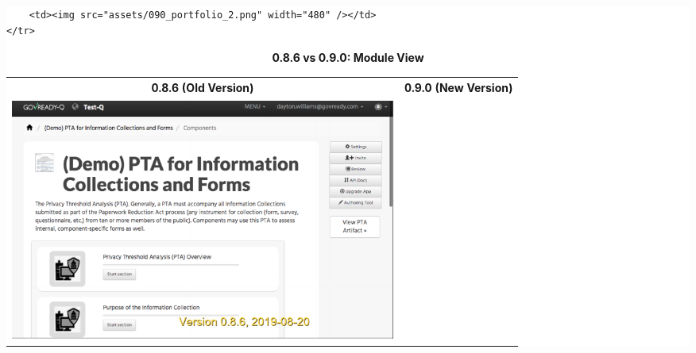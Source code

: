         <td><img src="assets/090_portfolio_2.png" width="480" /></td>
    </tr>
</table>


<p align="center"><b>0.8.6 vs 0.9.0: Module View</b></p>
<table>
    <tr> 
        <th> 0.8.6 (Old Version) </th> 
        <th> 0.9.0 (New Version) </th>
    </tr>
    <tr>
        <td><img src="assets/086_module_view.png" width="480" /></td> 